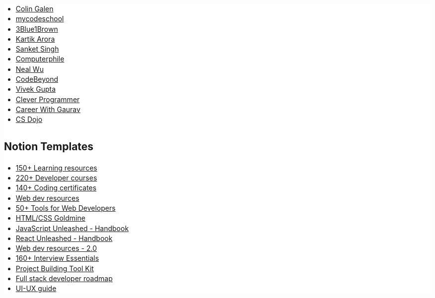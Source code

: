 - [Colin
Galen](https://www.youtube.com/@ColinGalen/featured)
- [mycodeschool](https://www.youtube.com/@mycodeschool)
- [3Blue1Brown](https://www.youtube.com/@3blue1brown/featured)
- [Kartik
Arora](https://www.youtube.com/@AlgosWithKartik)
- [Sanket
Singh](https://www.youtube.com/@SanketSingh1/featured)
- [Computerphile](https://www.youtube.com/@Computerphile)
- [Neal
Wu](https://www.youtube.com/@NealWuProgramming)
- [CodeBeyond](https://www.youtube.com/@CodeBeyond)
- [Vivek
Gupta](https://www.youtube.com/@vivekgupta3484)
- [Clever
Programmer](https://www.youtube.com/@CleverProgrammer)
- [Career With
Gaurav](https://www.youtube.com/@careerwithgaurav)
- [CS Dojo](https://www.youtube.com/@CSDojo)

## Notion Templates

- [150+
Learning resources](https://www.notion.so/150-Learning-Resources-fbdc990809824560a0ccc36b5a42e04c?pvs=21)
- [220+
Developer courses](https://www.notion.so/220-Developer-Courses-4c77af66c1424b22b9a62f26e6f4f0a3?pvs=21)
- [140+
Coding certificates](https://www.notion.so/140-Coding-Certificates-71d5c0d70e1148a194eae80d82c976f0?pvs=21)
- [Web
dev resources](https://www.notion.so/WEB-DEV-RESOURCES-Need-to-be-kept-c5350364ca8c4345b4b5f77271f18f94?pvs=21)
- [50+
Tools for Web Developers](https://www.notion.so/50-Awesome-Tools-for-Web-Developers-5d2ede5b379848d896004e82ce110c10?pvs=21)
- [HTML/CSS
Goldmine](https://www.notion.so/HTML-CSS-Goldmine-The-Ultimate-Resource-Hand-Book-465b0751ec4644fea545a75b979cb6ff?pvs=21)
- [JavaScript
Unleashed - Handbook](https://www.notion.so/JavaScript-Unleashed-The-Ultimate-Resource-Handbook-ba60dfd4b98e4ff7a45635c3bea20850?pvs=21)
- [React
Unleashed - Handbook](https://www.notion.so/React-Unleashed-The-Ultimate-Resource-Hand-Book-661f9a23206441e983cac167494b6a40?pvs=21)
- [Web
dev resources - 2.0](https://www.notion.so/Web-dev-resources-public-e8d96efb2ef541f6b9ca1fe787bbd476?pvs=21)
- [160+
Interview Essentials](https://www.notion.so/160-Interview-Essentials-dac0933ff0744fb2be71c12f495c1f60?pvs=21)
- [Project
Building Tool Kit](https://www.notion.so/a5b2921835db4b139d5f02dcde2620e6?pvs=21)
- [Full
stack developer roadmap](https://www.notion.so/Clear-Cut-Full-Stack-Developer-Roadmap-2021-300-Resources-8b832a1548d04bcba345c38d3e59a5c9?pvs=21)
- [UI-UX
guide](https://www.notion.so/UI-UX-Guide-Essential-Tools-and-Techniques-ddfd9b02f22f4065979038ef255660df?pvs=21)
